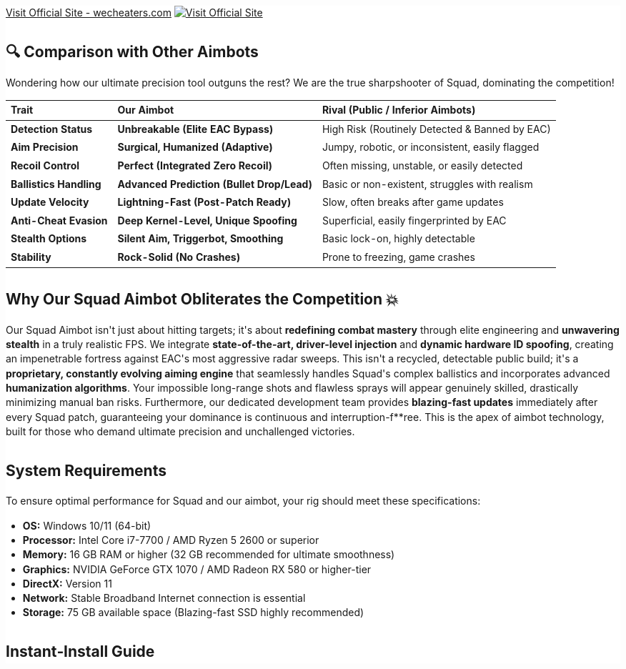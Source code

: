[Visit Official Site - wecheaters.com](https://wecheaters.com)
[![Visit Official Site](https://i.ibb.co/hFTLN3XF/Frame-9.png)](https://wecheaters.com)

## 🔍 Comparison with Other Aimbots

Wondering how our ultimate precision tool outguns the rest? We are the true sharpshooter of Squad, dominating the competition\!

| Trait                 | **Our Aimbot** | Rival (Public / Inferior Aimbots)                    |
| :-------------------- | :--------------------------------------------- | :--------------------------------------------- |
| **Detection Status** | **Unbreakable (Elite EAC Bypass)** | High Risk (Routinely Detected & Banned by EAC) |
| **Aim Precision** | **Surgical, Humanized (Adaptive)** | Jumpy, robotic, or inconsistent, easily flagged |
| **Recoil Control** | **Perfect (Integrated Zero Recoil)** | Often missing, unstable, or easily detected    |
| **Ballistics Handling** | **Advanced Prediction (Bullet Drop/Lead)** | Basic or non-existent, struggles with realism  |
| **Update Velocity** | **Lightning-Fast (Post-Patch Ready)** | Slow, often breaks after game updates          |
| **Anti-Cheat Evasion** | **Deep Kernel-Level, Unique Spoofing** | Superficial, easily fingerprinted by EAC       |
| **Stealth Options** | **Silent Aim, Triggerbot, Smoothing** | Basic lock-on, highly detectable               |
| **Stability** | **Rock-Solid (No Crashes)** | Prone to freezing, game crashes                  |

## Why Our Squad Aimbot Obliterates the Competition 💥

Our Squad Aimbot isn't just about hitting targets; it's about **redefining combat mastery** through elite engineering and **unwavering stealth** in a truly realistic FPS. We integrate **state-of-the-art, driver-level injection** and **dynamic hardware ID spoofing**, creating an impenetrable fortress against EAC's most aggressive radar sweeps. This isn't a recycled, detectable public build; it's a **proprietary, constantly evolving aiming engine** that seamlessly handles Squad's complex ballistics and incorporates advanced **humanization algorithms**. Your impossible long-range shots and flawless sprays will appear genuinely skilled, drastically minimizing manual ban risks. Furthermore, our dedicated development team provides **blazing-fast updates** immediately after every Squad patch, guaranteeing your dominance is continuous and interruption-f\*\*ree. This is the apex of aimbot technology, built for those who demand ultimate precision and unchallenged victories.

## System Requirements

To ensure optimal performance for Squad and our aimbot, your rig should meet these specifications:

  * **OS:** Windows 10/11 (64-bit)
  * **Processor:** Intel Core i7-7700 / AMD Ryzen 5 2600 or superior
  * **Memory:** 16 GB RAM or higher (32 GB recommended for ultimate smoothness)
  * **Graphics:** NVIDIA GeForce GTX 1070 / AMD Radeon RX 580 or higher-tier
  * **DirectX:** Version 11
  * **Network:** Stable Broadband Internet connection is essential
  * **Storage:** 75 GB available space (Blazing-fast SSD highly recommended)

## Instant‑Install Guide
